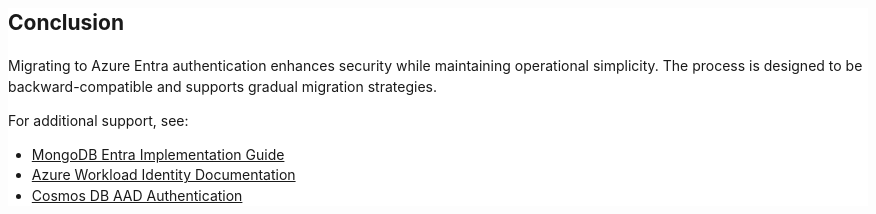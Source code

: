 ## Conclusion

Migrating to Azure Entra authentication enhances security while maintaining operational simplicity. The process is designed to be backward-compatible and supports gradual migration strategies.

For additional support, see:
- [MongoDB Entra Implementation Guide](../docs/MONGODB_ENTRA_IMPLEMENTATION.md)
- [Azure Workload Identity Documentation](https://docs.microsoft.com/en-us/azure/aks/workload-identity-overview)
- [Cosmos DB AAD Authentication](https://docs.microsoft.com/en-us/azure/cosmos-db/how-to-setup-managed-identity)